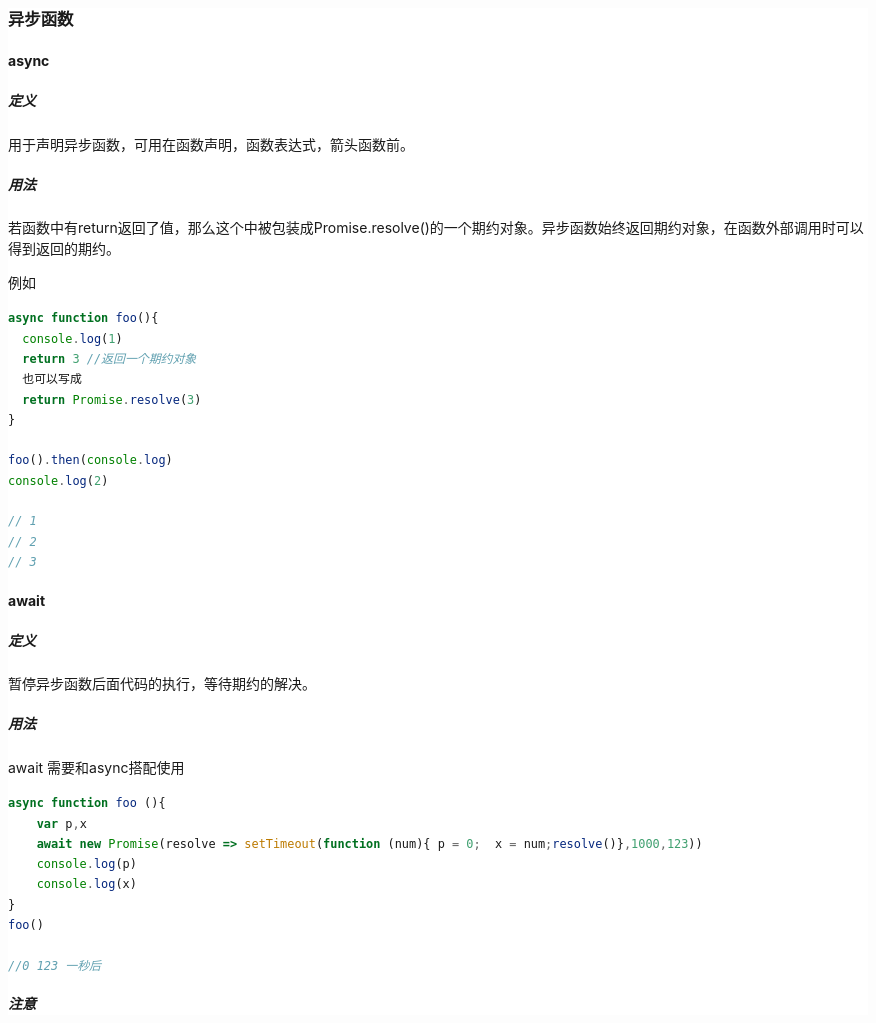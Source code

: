 
### 异步函数

#### async

##### 定义

用于声明异步函数，可用在函数声明，函数表达式，箭头函数前。

##### 用法

若函数中有return返回了值，那么这个中被包装成Promise.resolve()的一个期约对象。异步函数始终返回期约对象，在函数外部调用时可以得到返回的期约。

例如

``` javascript
async function foo(){
  console.log(1)
  return 3 //返回一个期约对象
  也可以写成
  return Promise.resolve(3)
}

foo().then(console.log) 
console.log(2) 

// 1
// 2
// 3

```



#### await

#####  定义

暂停异步函数后面代码的执行，等待期约的解决。

##### 用法

await 需要和async搭配使用

``` javascript
async function foo (){
    var p,x
    await new Promise(resolve => setTimeout(function (num){ p = 0;  x = num;resolve()},1000,123))
    console.log(p)
    console.log(x)
}
foo()

//0 123 一秒后
```

##### 注意
